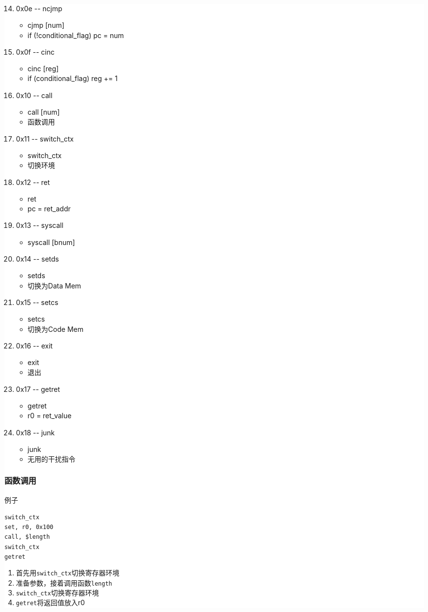 14. 0x0e -- ncjmp
    - cjmp [num]
    - if (!conditional_flag) pc = num

15. 0x0f -- cinc
    - cinc [reg]
    - if (conditional_flag) reg += 1

16. 0x10 -- call
    - call [num]
    - 函数调用

17. 0x11 -- switch_ctx
    - switch_ctx
    - 切换环境

18. 0x12 -- ret
    - ret
    - pc = ret_addr

19. 0x13 -- syscall
    - syscall [bnum]

20. 0x14 -- setds
    - setds
    - 切换为Data Mem

21. 0x15 -- setcs
    - setcs
    - 切换为Code Mem

22. 0x16 -- exit
    - exit
    - 退出

23. 0x17 -- getret
    - getret
    - r0 = ret_value

24. 0x18 -- junk
    - junk
    - 无用的干扰指令

### 函数调用
例子
```
switch_ctx
set, r0, 0x100
call, $length
switch_ctx
getret
```
1. 首先用`switch_ctx`切换寄存器环境
2. 准备参数，接着调用函数`length`
3. `switch_ctx`切换寄存器环境
4. `getret`将返回值放入r0
